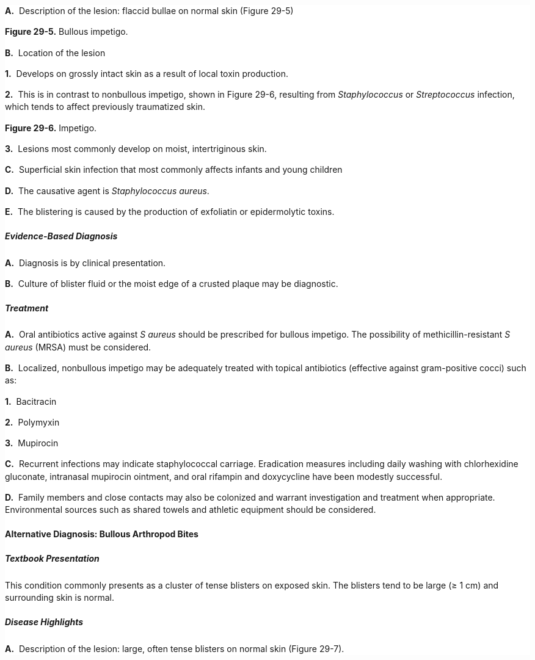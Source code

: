 **A.**  Description of the lesion: flaccid bullae on normal skin (Figure 29-5)



**Figure 29-5.** Bullous impetigo.

**B.**  Location of the lesion

**1.**  Develops on grossly intact skin as a result of local toxin production.

**2.**  This is in contrast to nonbullous impetigo, shown in Figure 29-6, resulting from *Staphylococcus* or *Streptococcus* infection, which tends to affect previously traumatized skin.



**Figure 29-6.** Impetigo.

**3.**  Lesions most commonly develop on moist, intertriginous skin.

**C.**  Superficial skin infection that most commonly affects infants and young children

**D.**  The causative agent is *Staphylococcus aureus*.

**E.**  The blistering is caused by the production of exfoliatin or epidermolytic toxins.

##### Evidence-Based Diagnosis

**A.**  Diagnosis is by clinical presentation.

**B.**  Culture of blister fluid or the moist edge of a crusted plaque may be diagnostic.

##### Treatment

**A.**  Oral antibiotics active against *S aureus* should be prescribed for bullous impetigo. The possibility of methicillin-resistant *S aureus* (MRSA) must be considered.

**B.**  Localized, nonbullous impetigo may be adequately treated with topical antibiotics (effective against gram-positive cocci) such as:

**1.**  Bacitracin

**2.**  Polymyxin

**3.**  Mupirocin

**C.**  Recurrent infections may indicate staphylococcal carriage. Eradication measures including daily washing with chlorhexidine gluconate, intranasal mupirocin ointment, and oral rifampin and doxycycline have been modestly successful.

**D.**  Family members and close contacts may also be colonized and warrant investigation and treatment when appropriate. Environmental sources such as shared towels and athletic equipment should be considered.

#### Alternative Diagnosis: Bullous Arthropod Bites

##### Textbook Presentation

This condition commonly presents as a cluster of tense blisters on exposed skin. The blisters tend to be large (≥ 1 cm) and surrounding skin is normal.

##### Disease Highlights

**A.**  Description of the lesion: large, often tense blisters on normal skin (Figure 29-7).
